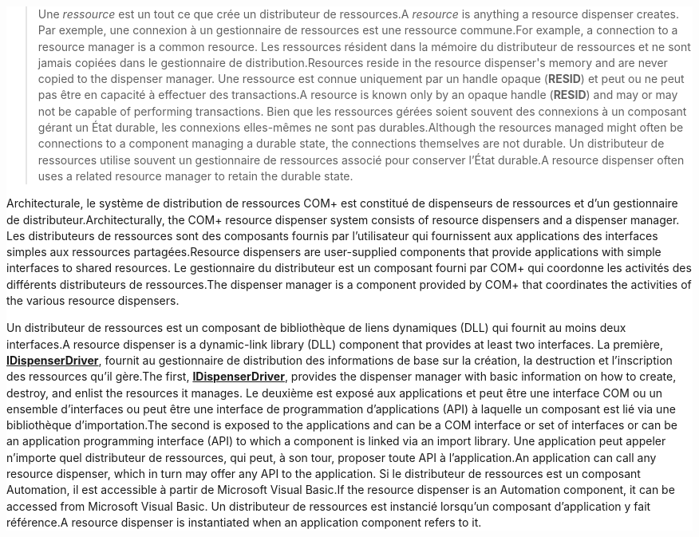 > <span data-ttu-id="28315-109">Une *ressource* est un tout ce que crée un distributeur de ressources.</span><span class="sxs-lookup"><span data-stu-id="28315-109">A *resource* is anything a resource dispenser creates.</span></span> <span data-ttu-id="28315-110">Par exemple, une connexion à un gestionnaire de ressources est une ressource commune.</span><span class="sxs-lookup"><span data-stu-id="28315-110">For example, a connection to a resource manager is a common resource.</span></span> <span data-ttu-id="28315-111">Les ressources résident dans la mémoire du distributeur de ressources et ne sont jamais copiées dans le gestionnaire de distribution.</span><span class="sxs-lookup"><span data-stu-id="28315-111">Resources reside in the resource dispenser's memory and are never copied to the dispenser manager.</span></span> <span data-ttu-id="28315-112">Une ressource est connue uniquement par un handle opaque (**RESID**) et peut ou ne peut pas être en capacité à effectuer des transactions.</span><span class="sxs-lookup"><span data-stu-id="28315-112">A resource is known only by an opaque handle (**RESID**) and may or may not be capable of performing transactions.</span></span> <span data-ttu-id="28315-113">Bien que les ressources gérées soient souvent des connexions à un composant gérant un État durable, les connexions elles-mêmes ne sont pas durables.</span><span class="sxs-lookup"><span data-stu-id="28315-113">Although the resources managed might often be connections to a component managing a durable state, the connections themselves are not durable.</span></span> <span data-ttu-id="28315-114">Un distributeur de ressources utilise souvent un gestionnaire de ressources associé pour conserver l’État durable.</span><span class="sxs-lookup"><span data-stu-id="28315-114">A resource dispenser often uses a related resource manager to retain the durable state.</span></span>

 

<span data-ttu-id="28315-115">Architecturale, le système de distribution de ressources COM+ est constitué de dispenseurs de ressources et d’un gestionnaire de distributeur.</span><span class="sxs-lookup"><span data-stu-id="28315-115">Architecturally, the COM+ resource dispenser system consists of resource dispensers and a dispenser manager.</span></span> <span data-ttu-id="28315-116">Les distributeurs de ressources sont des composants fournis par l’utilisateur qui fournissent aux applications des interfaces simples aux ressources partagées.</span><span class="sxs-lookup"><span data-stu-id="28315-116">Resource dispensers are user-supplied components that provide applications with simple interfaces to shared resources.</span></span> <span data-ttu-id="28315-117">Le gestionnaire du distributeur est un composant fourni par COM+ qui coordonne les activités des différents distributeurs de ressources.</span><span class="sxs-lookup"><span data-stu-id="28315-117">The dispenser manager is a component provided by COM+ that coordinates the activities of the various resource dispensers.</span></span>

<span data-ttu-id="28315-118">Un distributeur de ressources est un composant de bibliothèque de liens dynamiques (DLL) qui fournit au moins deux interfaces.</span><span class="sxs-lookup"><span data-stu-id="28315-118">A resource dispenser is a dynamic-link library (DLL) component that provides at least two interfaces.</span></span> <span data-ttu-id="28315-119">La première, [**IDispenserDriver**](/windows/desktop/api/ComSvcs/nn-comsvcs-idispenserdriver), fournit au gestionnaire de distribution des informations de base sur la création, la destruction et l’inscription des ressources qu’il gère.</span><span class="sxs-lookup"><span data-stu-id="28315-119">The first, [**IDispenserDriver**](/windows/desktop/api/ComSvcs/nn-comsvcs-idispenserdriver), provides the dispenser manager with basic information on how to create, destroy, and enlist the resources it manages.</span></span> <span data-ttu-id="28315-120">Le deuxième est exposé aux applications et peut être une interface COM ou un ensemble d’interfaces ou peut être une interface de programmation d’applications (API) à laquelle un composant est lié via une bibliothèque d’importation.</span><span class="sxs-lookup"><span data-stu-id="28315-120">The second is exposed to the applications and can be a COM interface or set of interfaces or can be an application programming interface (API) to which a component is linked via an import library.</span></span> <span data-ttu-id="28315-121">Une application peut appeler n’importe quel distributeur de ressources, qui peut, à son tour, proposer toute API à l’application.</span><span class="sxs-lookup"><span data-stu-id="28315-121">An application can call any resource dispenser, which in turn may offer any API to the application.</span></span> <span data-ttu-id="28315-122">Si le distributeur de ressources est un composant Automation, il est accessible à partir de Microsoft Visual Basic.</span><span class="sxs-lookup"><span data-stu-id="28315-122">If the resource dispenser is an Automation component, it can be accessed from Microsoft Visual Basic.</span></span> <span data-ttu-id="28315-123">Un distributeur de ressources est instancié lorsqu’un composant d’application y fait référence.</span><span class="sxs-lookup"><span data-stu-id="28315-123">A resource dispenser is instantiated when an application component refers to it.</span></span>
